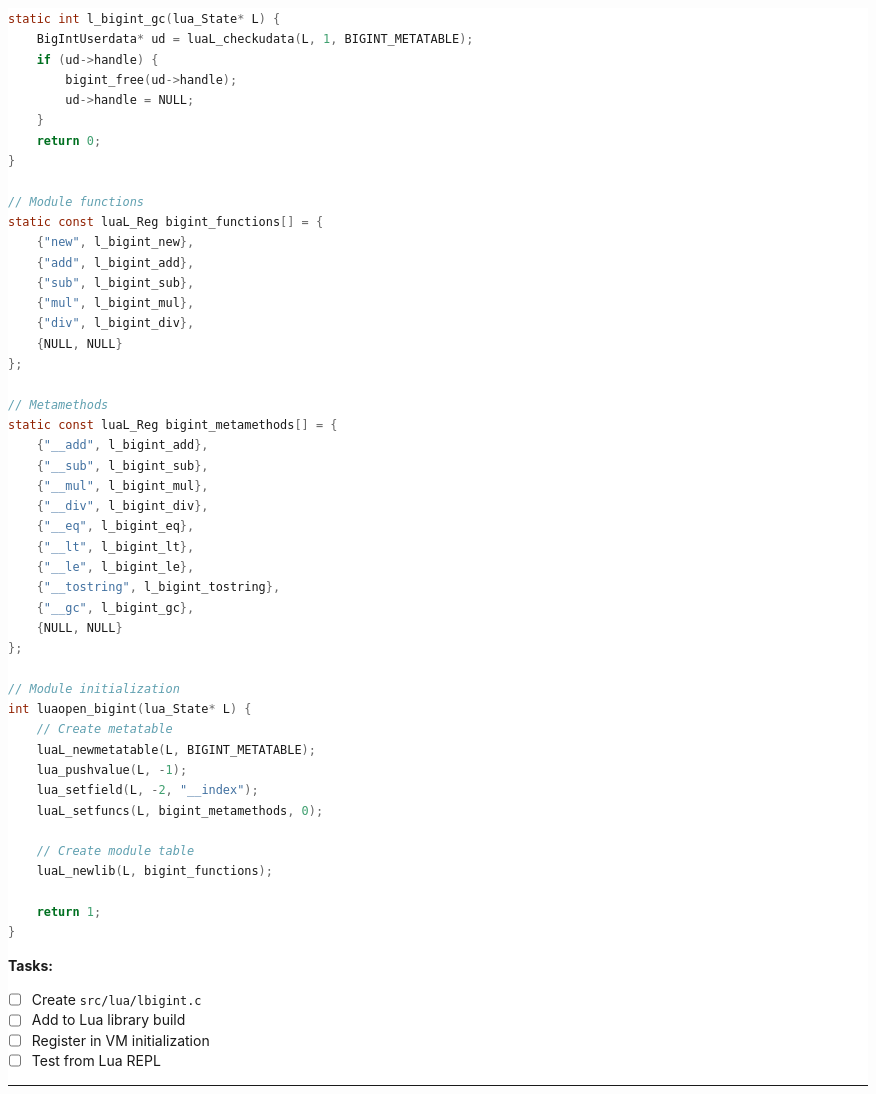 ```c
static int l_bigint_gc(lua_State* L) {
    BigIntUserdata* ud = luaL_checkudata(L, 1, BIGINT_METATABLE);
    if (ud->handle) {
        bigint_free(ud->handle);
        ud->handle = NULL;
    }
    return 0;
}

// Module functions
static const luaL_Reg bigint_functions[] = {
    {"new", l_bigint_new},
    {"add", l_bigint_add},
    {"sub", l_bigint_sub},
    {"mul", l_bigint_mul},
    {"div", l_bigint_div},
    {NULL, NULL}
};

// Metamethods
static const luaL_Reg bigint_metamethods[] = {
    {"__add", l_bigint_add},
    {"__sub", l_bigint_sub},
    {"__mul", l_bigint_mul},
    {"__div", l_bigint_div},
    {"__eq", l_bigint_eq},
    {"__lt", l_bigint_lt},
    {"__le", l_bigint_le},
    {"__tostring", l_bigint_tostring},
    {"__gc", l_bigint_gc},
    {NULL, NULL}
};

// Module initialization
int luaopen_bigint(lua_State* L) {
    // Create metatable
    luaL_newmetatable(L, BIGINT_METATABLE);
    lua_pushvalue(L, -1);
    lua_setfield(L, -2, "__index");
    luaL_setfuncs(L, bigint_metamethods, 0);
    
    // Create module table
    luaL_newlib(L, bigint_functions);
    
    return 1;
}
```

**Tasks:**
- [ ] Create `src/lua/lbigint.c`
- [ ] Add to Lua library build
- [ ] Register in VM initialization
- [ ] Test from Lua REPL

---